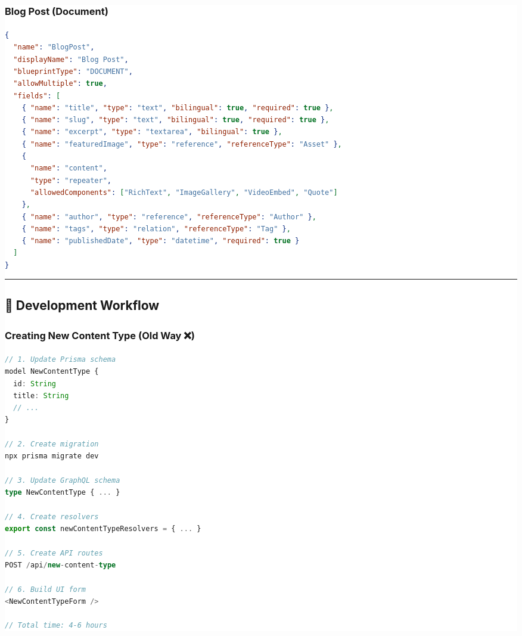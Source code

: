 ### Blog Post (Document)

```json
{
  "name": "BlogPost",
  "displayName": "Blog Post",
  "blueprintType": "DOCUMENT",
  "allowMultiple": true,
  "fields": [
    { "name": "title", "type": "text", "bilingual": true, "required": true },
    { "name": "slug", "type": "text", "bilingual": true, "required": true },
    { "name": "excerpt", "type": "textarea", "bilingual": true },
    { "name": "featuredImage", "type": "reference", "referenceType": "Asset" },
    {
      "name": "content",
      "type": "repeater",
      "allowedComponents": ["RichText", "ImageGallery", "VideoEmbed", "Quote"]
    },
    { "name": "author", "type": "reference", "referenceType": "Author" },
    { "name": "tags", "type": "relation", "referenceType": "Tag" },
    { "name": "publishedDate", "type": "datetime", "required": true }
  ]
}
```

---

## 🔧 Development Workflow

### Creating New Content Type (Old Way ❌)

```typescript
// 1. Update Prisma schema
model NewContentType {
  id: String
  title: String
  // ...
}

// 2. Create migration
npx prisma migrate dev

// 3. Update GraphQL schema
type NewContentType { ... }

// 4. Create resolvers
export const newContentTypeResolvers = { ... }

// 5. Create API routes
POST /api/new-content-type

// 6. Build UI form
<NewContentTypeForm />

// Total time: 4-6 hours
```
